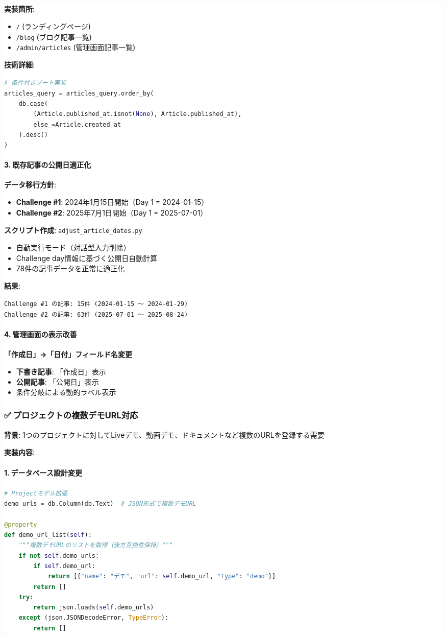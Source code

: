 **実装箇所**: 
- `/` (ランディングページ)
- `/blog` (ブログ記事一覧)
- `/admin/articles` (管理画面記事一覧)

**技術詳細**:
```python
# 条件付きソート実装
articles_query = articles_query.order_by(
    db.case(
        (Article.published_at.isnot(None), Article.published_at),
        else_=Article.created_at
    ).desc()
)
```

#### 3. 既存記事の公開日適正化
**データ移行方針**:
- **Challenge #1**: 2024年1月15日開始（Day 1 = 2024-01-15）
- **Challenge #2**: 2025年7月1日開始（Day 1 = 2025-07-01）

**スクリプト作成**: `adjust_article_dates.py`
- 自動実行モード（対話型入力削除）
- Challenge day情報に基づく公開日自動計算
- 78件の記事データを正常に適正化

**結果**:
```
Challenge #1 の記事: 15件 (2024-01-15 ～ 2024-01-29)
Challenge #2 の記事: 63件 (2025-07-01 ～ 2025-08-24)
```

#### 4. 管理画面の表示改善
**「作成日」→「日付」フィールド名変更**
- **下書き記事**: 「作成日」表示
- **公開記事**: 「公開日」表示
- 条件分岐による動的ラベル表示

### ✅ プロジェクトの複数デモURL対応

**背景**: 1つのプロジェクトに対してLiveデモ、動画デモ、ドキュメントなど複数のURLを登録する需要

**実装内容**:

#### 1. データベース設計変更
```python
# Projectモデル拡張
demo_urls = db.Column(db.Text)  # JSON形式で複数デモURL

@property
def demo_url_list(self):
    """複数デモURLのリストを取得（後方互換性保持）"""
    if not self.demo_urls:
        if self.demo_url:
            return [{"name": "デモ", "url": self.demo_url, "type": "demo"}]
        return []
    try:
        return json.loads(self.demo_urls)
    except (json.JSONDecodeError, TypeError):
        return []
```
